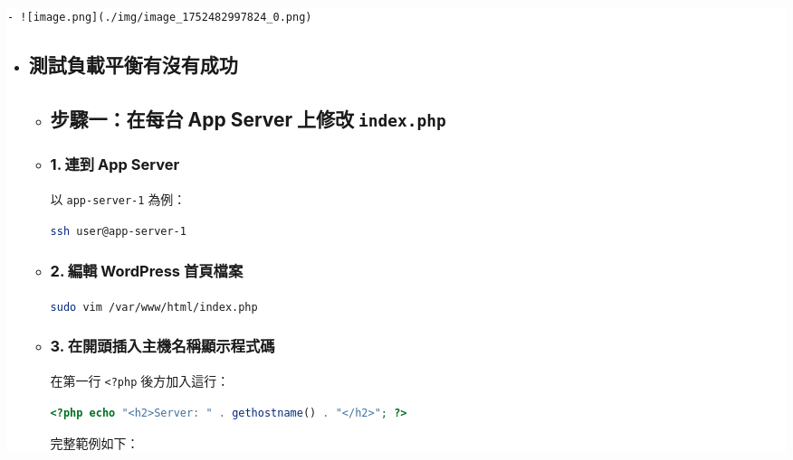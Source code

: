 	- ![image.png](./img/image_1752482997824_0.png)
- ## 測試負載平衡有沒有成功
	- ## 步驟一：在每台 App Server 上修改  `index.php`
	- ### 1. 連到 App Server
	  
	  以 `app-server-1` 為例：
	  
	  ```bash
	  ssh user@app-server-1
	  ```
	- ### 2. 編輯 WordPress 首頁檔案
	  
	  ```bash
	  sudo vim /var/www/html/index.php
	  ```
	- ### 3. 在開頭插入主機名稱顯示程式碼
	  
	  在第一行 `<?php` 後方加入這行：
	  
	  ```php
	  <?php echo "<h2>Server: " . gethostname() . "</h2>"; ?>
	  ```
	  
	  完整範例如下：